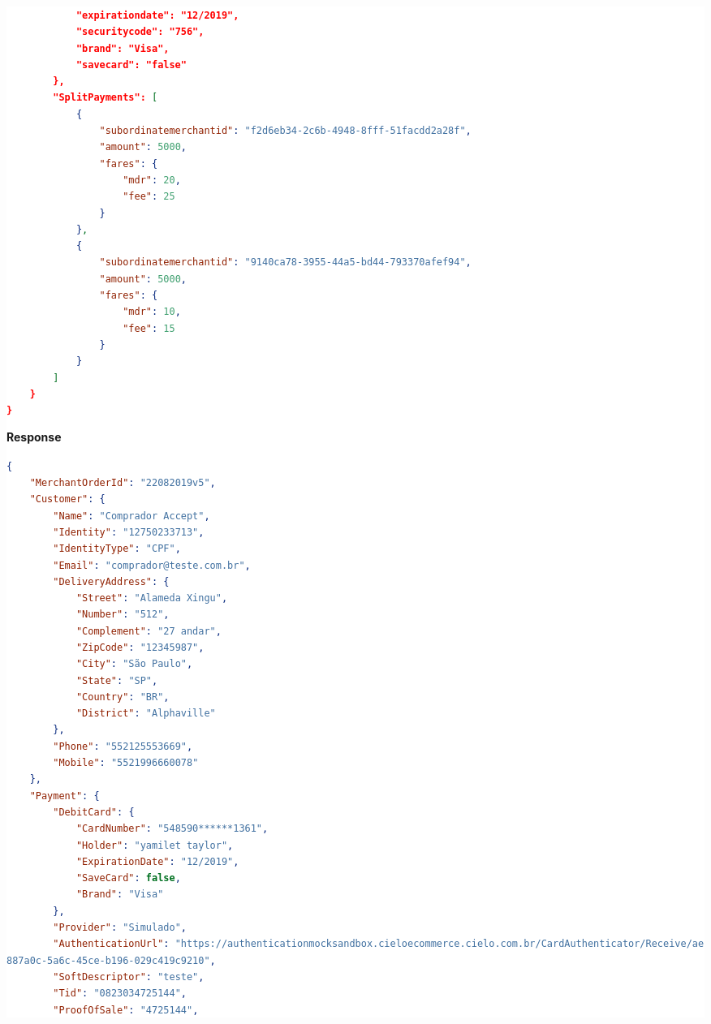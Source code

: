 ```json
            "expirationdate": "12/2019",
            "securitycode": "756",
            "brand": "Visa",
            "savecard": "false"
        },
        "SplitPayments": [
            {
                "subordinatemerchantid": "f2d6eb34-2c6b-4948-8fff-51facdd2a28f",
                "amount": 5000,
                "fares": {
                    "mdr": 20,
                    "fee": 25
                }
            },
            {
                "subordinatemerchantid": "9140ca78-3955-44a5-bd44-793370afef94",
                "amount": 5000,
                "fares": {
                    "mdr": 10,
                    "fee": 15
                }
            }
        ]
    }
}
```

**Response**

```json
{
    "MerchantOrderId": "22082019v5",
    "Customer": {
        "Name": "Comprador Accept",
        "Identity": "12750233713",
        "IdentityType": "CPF",
        "Email": "comprador@teste.com.br",
        "DeliveryAddress": {
            "Street": "Alameda Xingu",
            "Number": "512",
            "Complement": "27 andar",
            "ZipCode": "12345987",
            "City": "São Paulo",
            "State": "SP",
            "Country": "BR",
            "District": "Alphaville"
        },
        "Phone": "552125553669",
        "Mobile": "5521996660078"
    },
    "Payment": {
        "DebitCard": {
            "CardNumber": "548590******1361",
            "Holder": "yamilet taylor",
            "ExpirationDate": "12/2019",
            "SaveCard": false,
            "Brand": "Visa"
        },
        "Provider": "Simulado",
        "AuthenticationUrl": "https://authenticationmocksandbox.cieloecommerce.cielo.com.br/CardAuthenticator/Receive/ae887a0c-5a6c-45ce-b196-029c419c9210",
        "SoftDescriptor": "teste",
        "Tid": "0823034725144",
        "ProofOfSale": "4725144",
```